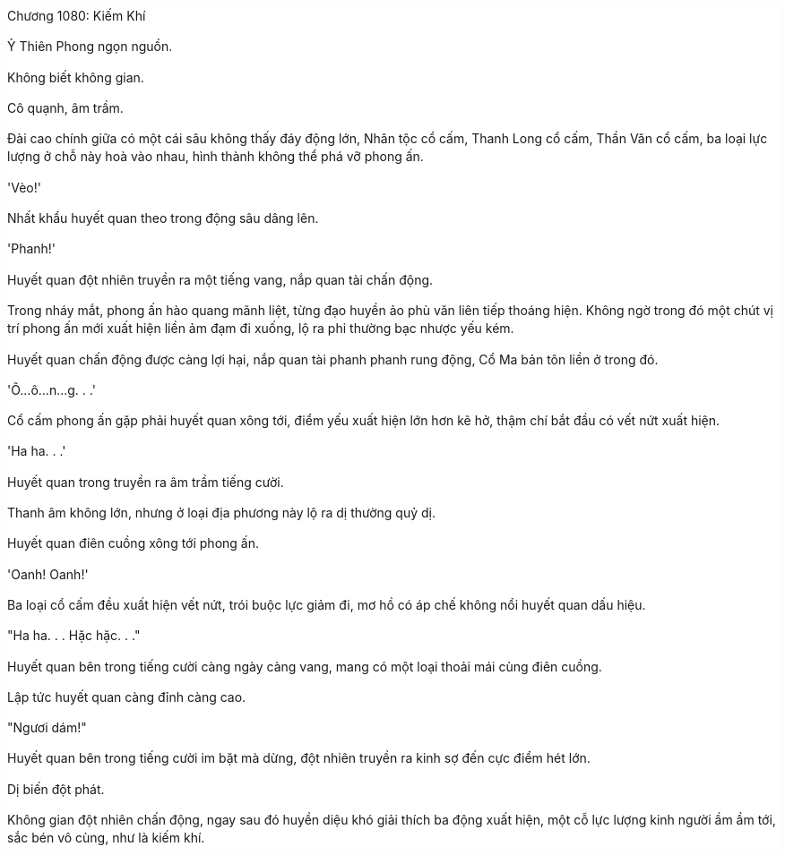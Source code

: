 




Chương 1080: Kiếm Khí


Ỷ Thiên Phong ngọn nguồn.

Không biết không gian.

Cô quạnh, âm trầm.

Đài cao chính giữa có một cái sâu không thấy đáy động lớn, Nhân tộc cổ cấm, Thanh Long cổ cấm, Thần Văn cổ cấm, ba loại lực lượng ở chỗ này hoà vào nhau, hình thành không thể phá vỡ phong ấn.

'Vèo!'

Nhất khẩu huyết quan theo trong động sâu dâng lên.

'Phanh!'

Huyết quan đột nhiên truyền ra một tiếng vang, nắp quan tài chấn động.

Trong nháy mắt, phong ấn hào quang mãnh liệt, từng đạo huyền ảo phù văn liên tiếp thoáng hiện. Không ngờ trong đó một chút vị trí phong ấn mới xuất hiện liền ảm đạm đi xuống, lộ ra phi thường bạc nhược yếu kém.

Huyết quan chấn động được càng lợi hại, nắp quan tài phanh phanh rung động, Cổ Ma bản tôn liền ở trong đó.

'Ô...ô...n...g. . .'

Cổ cấm phong ấn gặp phải huyết quan xông tới, điểm yếu xuất hiện lớn hơn kẽ hở, thậm chí bắt đầu có vết nứt xuất hiện.

'Ha ha. . .'

Huyết quan trong truyền ra âm trầm tiếng cười.

Thanh âm không lớn, nhưng ở loại địa phương này lộ ra dị thường quỷ dị.

Huyết quan điên cuồng xông tới phong ấn.

'Oanh! Oanh!'

Ba loại cổ cấm đều xuất hiện vết nứt, trói buộc lực giảm đi, mơ hồ có áp chế không nổi huyết quan dấu hiệu.

"Ha ha. . . Hặc hặc. . ."

Huyết quan bên trong tiếng cười càng ngày càng vang, mang có một loại thoải mái cùng điên cuồng.

Lập tức huyết quan càng đỉnh càng cao.

"Ngươi dám!"

Huyết quan bên trong tiếng cười im bặt mà dừng, đột nhiên truyền ra kinh sợ đến cực điểm hét lớn.

Dị biến đột phát.

Không gian đột nhiên chấn động, ngay sau đó huyền diệu khó giải thích ba động xuất hiện, một cỗ lực lượng kinh người ầm ầm tới, sắc bén vô cùng, như là kiếm khí.
